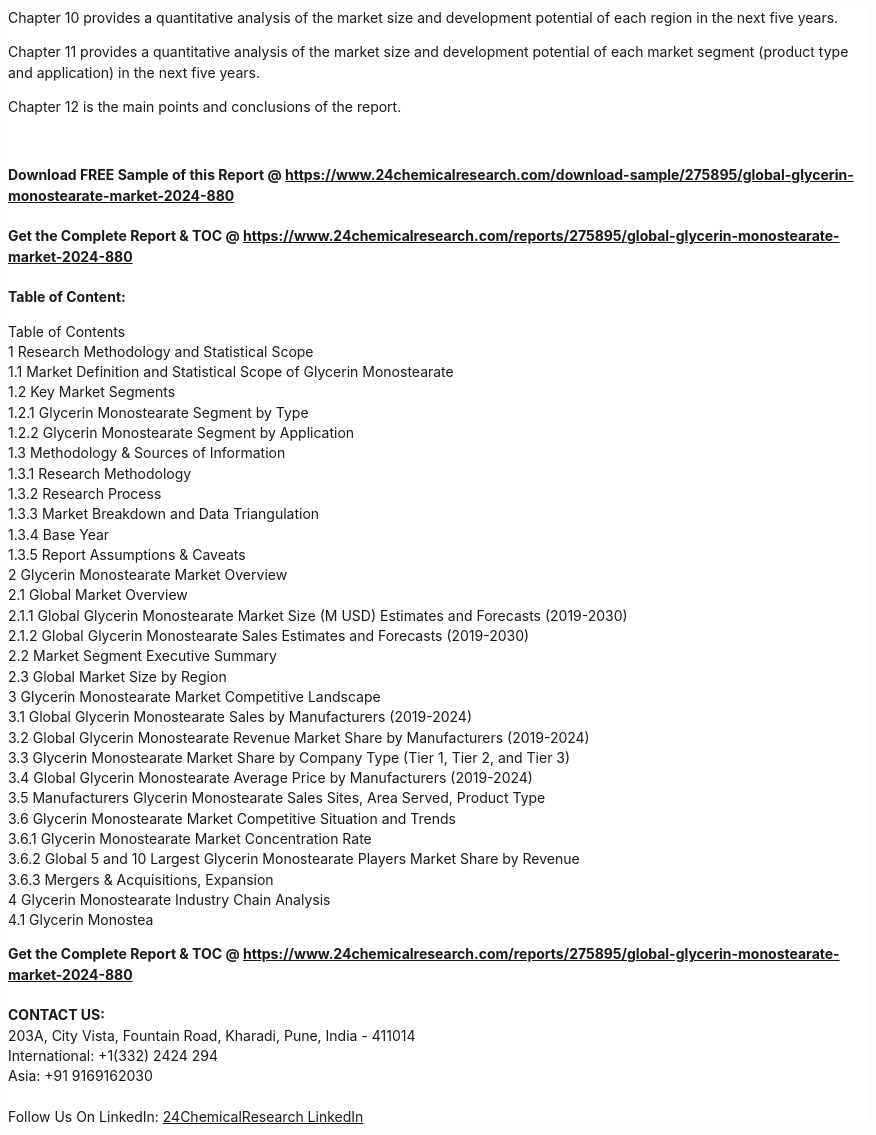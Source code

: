 Chapter 10 provides a quantitative analysis of the market size and development potential of each region in the next five years.</p><p>
</p><p>
Chapter 11 provides a quantitative analysis of the market size and development potential of each market segment (product type and application) in the next five years.</p><p>
</p><p>
Chapter 12 is the main points and conclusions of the report.</p><p>
 </p><div><b>Download FREE Sample of this Report @ 
            <a href="https://www.24chemicalresearch.com/download-sample/275895/global-glycerin-monostearate-market-2024-880">
            https://www.24chemicalresearch.com/download-sample/275895/global-glycerin-monostearate-market-2024-880</a></b></div><br><div><b>Get the Complete Report & TOC @ 
            <a href="https://www.24chemicalresearch.com/reports/275895/global-glycerin-monostearate-market-2024-880">
            https://www.24chemicalresearch.com/reports/275895/global-glycerin-monostearate-market-2024-880</a></b></div><br>
            <b>Table of Content:</b><p>Table of Contents<br />
1 Research Methodology and Statistical Scope<br />
1.1 Market Definition and Statistical Scope of Glycerin Monostearate<br />
1.2 Key Market Segments<br />
1.2.1 Glycerin Monostearate Segment by Type<br />
1.2.2 Glycerin Monostearate Segment by Application<br />
1.3 Methodology & Sources of Information<br />
1.3.1 Research Methodology<br />
1.3.2 Research Process<br />
1.3.3 Market Breakdown and Data Triangulation<br />
1.3.4 Base Year<br />
1.3.5 Report Assumptions & Caveats<br />
2 Glycerin Monostearate Market Overview<br />
2.1 Global Market Overview<br />
2.1.1 Global Glycerin Monostearate Market Size (M USD) Estimates and Forecasts (2019-2030)<br />
2.1.2 Global Glycerin Monostearate Sales Estimates and Forecasts (2019-2030)<br />
2.2 Market Segment Executive Summary<br />
2.3 Global Market Size by Region<br />
3 Glycerin Monostearate Market Competitive Landscape<br />
3.1 Global Glycerin Monostearate Sales by Manufacturers (2019-2024)<br />
3.2 Global Glycerin Monostearate Revenue Market Share by Manufacturers (2019-2024)<br />
3.3 Glycerin Monostearate Market Share by Company Type (Tier 1, Tier 2, and Tier 3)<br />
3.4 Global Glycerin Monostearate Average Price by Manufacturers (2019-2024)<br />
3.5 Manufacturers Glycerin Monostearate Sales Sites, Area Served, Product Type<br />
3.6 Glycerin Monostearate Market Competitive Situation and Trends<br />
3.6.1 Glycerin Monostearate Market Concentration Rate<br />
3.6.2 Global 5 and 10 Largest Glycerin Monostearate Players Market Share by Revenue<br />
3.6.3 Mergers & Acquisitions, Expansion<br />
4 Glycerin Monostearate Industry Chain Analysis<br />
4.1 Glycerin Monostea</p><div><b>Get the Complete Report & TOC @ 
            <a href="https://www.24chemicalresearch.com/reports/275895/global-glycerin-monostearate-market-2024-880">
            https://www.24chemicalresearch.com/reports/275895/global-glycerin-monostearate-market-2024-880</a></b></div><br><b>CONTACT US:</b><br>
            203A, City Vista, Fountain Road, Kharadi, Pune, India - 411014<br>
            International: +1(332) 2424 294<br>
            Asia: +91 9169162030 <br><br>
            Follow Us On LinkedIn: <a href="https://www.linkedin.com/company/24chemicalresearch/">24ChemicalResearch LinkedIn</a>